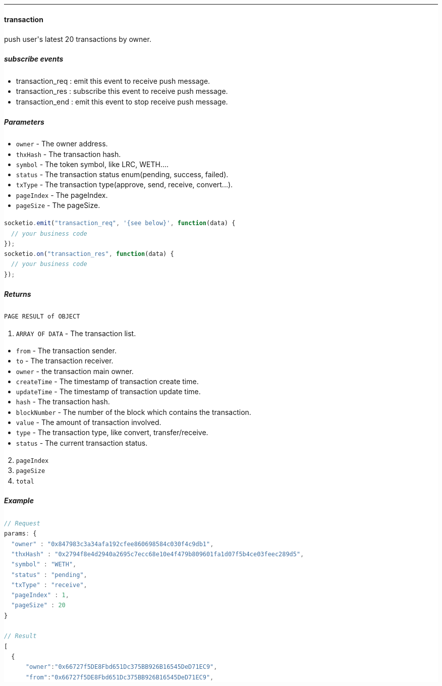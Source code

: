 ***

#### transaction

push user's latest 20 transactions by owner.

##### subscribe events
- transaction_req : emit this event to receive push message.
- transaction_res : subscribe this event to receive push message.
- transaction_end : emit this event to stop receive push message.

##### Parameters

- `owner` - The owner address.
- `thxHash` - The transaction hash.
- `symbol` - The token symbol, like LRC, WETH....
- `status` - The transaction status enum(pending, success, failed).
- `txType` - The transaction type(approve, send, receive, convert...).
- `pageIndex` - The pageIndex.
- `pageSize`  - The pageSize.

```js
socketio.emit("transaction_req", '{see below}', function(data) {
  // your business code
});
socketio.on("transaction_res", function(data) {
  // your business code
});
```

##### Returns

`PAGE RESULT of OBJECT`
1. `ARRAY OF DATA` - The transaction list.
  - `from` - The transaction sender.
  - `to` - The transaction receiver.
  - `owner` - the transaction main owner.
  - `createTime` - The timestamp of transaction create time.
  - `updateTime` - The timestamp of transaction update time.
  - `hash` - The transaction hash.
  - `blockNumber` - The number of the block which contains the transaction.
  - `value` - The amount of transaction involved.
  - `type` - The transaction type, like convert, transfer/receive.
  - `status` - The current transaction status.
2. `pageIndex`
3. `pageSize`
4. `total`

##### Example
```js
// Request
params: {
  "owner" : "0x847983c3a34afa192cfee860698584c030f4c9db1",
  "thxHash" : "0x2794f8e4d2940a2695c7ecc68e10e4f479b809601fa1d07f5b4ce03feec289d5",
  "symbol" : "WETH",
  "status" : "pending",
  "txType" : "receive",
  "pageIndex" : 1,
  "pageSize" : 20
}

// Result
[
  {
      "owner":"0x66727f5DE8Fbd651Dc375BB926B16545DeD71EC9",
      "from":"0x66727f5DE8Fbd651Dc375BB926B16545DeD71EC9",
```